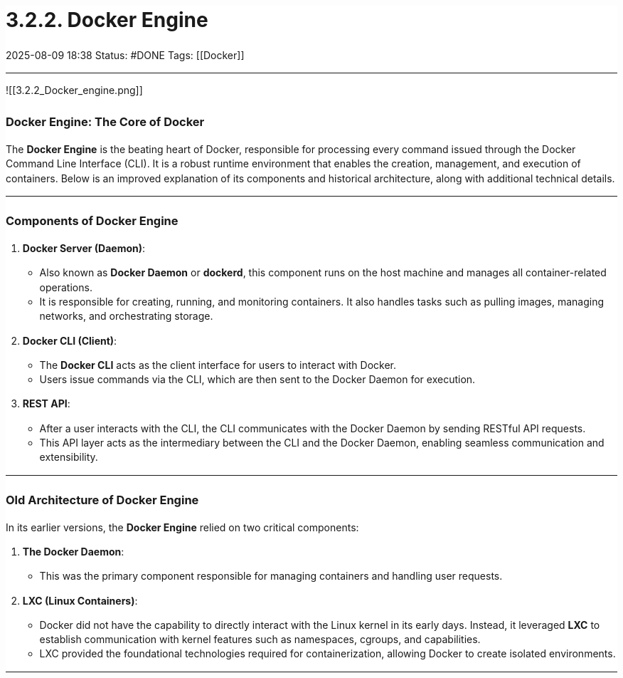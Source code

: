 # 3.2.2. Docker Engine

2025-08-09 18:38
Status: #DONE 
Tags: [[Docker]]

---
![[3.2.2_Docker_engine.png]]

### **Docker Engine: The Core of Docker**

The **Docker Engine** is the beating heart of Docker, responsible for processing every command issued through the Docker Command Line Interface (CLI). It is a robust runtime environment that enables the creation, management, and execution of containers. Below is an improved explanation of its components and historical architecture, along with additional technical details.

---

### **Components of Docker Engine**

1. **Docker Server (Daemon)**:
   - Also known as **Docker Daemon** or **dockerd**, this component runs on the host machine and manages all container-related operations.
   - It is responsible for creating, running, and monitoring containers. It also handles tasks such as pulling images, managing networks, and orchestrating storage.

2. **Docker CLI (Client)**:
   - The **Docker CLI** acts as the client interface for users to interact with Docker.
   - Users issue commands via the CLI, which are then sent to the Docker Daemon for execution.

3. **REST API**:
   - After a user interacts with the CLI, the CLI communicates with the Docker Daemon by sending RESTful API requests.
   - This API layer acts as the intermediary between the CLI and the Docker Daemon, enabling seamless communication and extensibility.

---

### **Old Architecture of Docker Engine**

In its earlier versions, the **Docker Engine** relied on two critical components:

1. **The Docker Daemon**:
   - This was the primary component responsible for managing containers and handling user requests.

2. **LXC (Linux Containers)**:
   - Docker did not have the capability to directly interact with the Linux kernel in its early days. Instead, it leveraged **LXC** to establish communication with kernel features such as namespaces, cgroups, and capabilities.
   - LXC provided the foundational technologies required for containerization, allowing Docker to create isolated environments.

---
